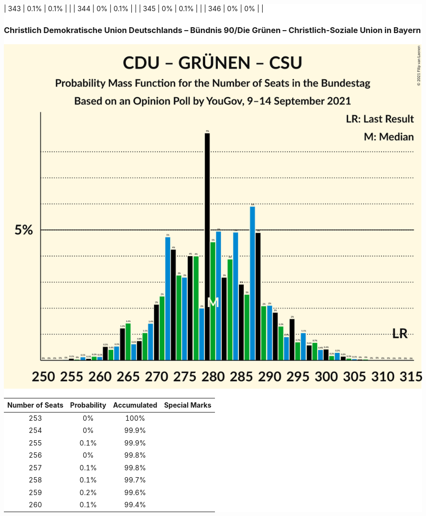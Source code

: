 | 343 | 0.1% | 0.1% |  |
| 344 | 0% | 0.1% |  |
| 345 | 0% | 0.1% |  |
| 346 | 0% | 0% |  |

### Christlich Demokratische Union Deutschlands – Bündnis 90/Die Grünen – Christlich-Soziale Union in Bayern

![Graph with seats probability mass function not yet produced](2021-09-14-YouGov-coalitions-seats-pmf-cdu–grünen–csu.png "Seats Probability Mass Function")

| Number of Seats | Probability | Accumulated | Special Marks |
|:---------------:|:-----------:|:-----------:|:-------------:|
| 253 | 0% | 100% |  |
| 254 | 0% | 99.9% |  |
| 255 | 0.1% | 99.9% |  |
| 256 | 0% | 99.8% |  |
| 257 | 0.1% | 99.8% |  |
| 258 | 0.1% | 99.7% |  |
| 259 | 0.2% | 99.6% |  |
| 260 | 0.1% | 99.4% |  |